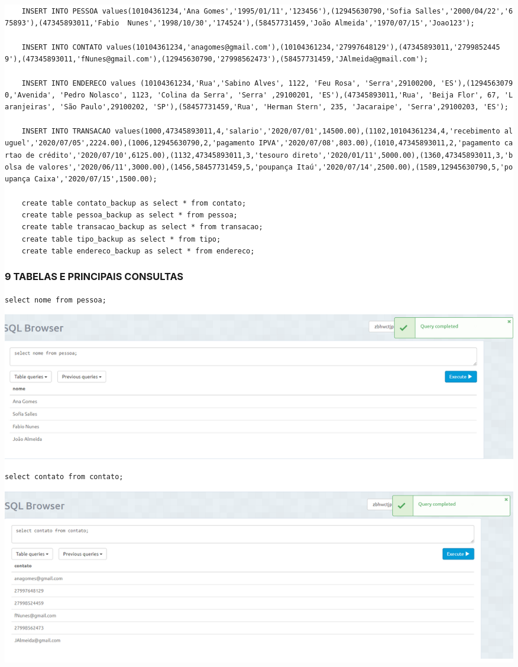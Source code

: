         INSERT INTO PESSOA values(10104361234,'Ana Gomes','1995/01/11','123456'),(12945630790,'Sofia Salles','2000/04/22','675893'),(47345893011,'Fabio  Nunes','1998/10/30','174524'),(58457731459,'João Almeida','1970/07/15','Joao123');

        INSERT INTO CONTATO values(10104361234,'anagomes@gmail.com'),(10104361234,'27997648129'),(47345893011,'27998524459'),(47345893011,'fNunes@gmail.com'),(12945630790,'27998562473'),(58457731459,'JAlmeida@gmail.com');

        INSERT INTO ENDERECO values (10104361234,'Rua','Sabino Alves', 1122, 'Feu Rosa', 'Serra',29100200, 'ES'),(12945630790,'Avenida', 'Pedro Nolasco', 1123, 'Colina da Serra', 'Serra' ,29100201, 'ES'),(47345893011,'Rua', 'Beija Flor', 67, 'Laranjeiras', 'São Paulo',29100202, 'SP'),(58457731459,'Rua', 'Herman Stern', 235, 'Jacaraipe', 'Serra',29100203, 'ES');

        INSERT INTO TRANSACAO values(1000,47345893011,4,'salario','2020/07/01',14500.00),(1102,10104361234,4,'recebimento aluguel','2020/07/05',2224.00),(1006,12945630790,2,'pagamento IPVA','2020/07/08',803.00),(1010,47345893011,2,'pagamento cartao de crédito','2020/07/10',6125.00),(1132,47345893011,3,'tesouro direto','2020/01/11',5000.00),(1360,47345893011,3,'bolsa de valores','2020/06/11',3000.00),(1456,58457731459,5,'poupança Itaú','2020/07/14',2500.00),(1589,12945630790,5,'poupança Caixa','2020/07/15',1500.00);                
       
        create table contato_backup as select * from contato;
        create table pessoa_backup as select * from pessoa;
        create table transacao_backup as select * from transacao;
        create table tipo_backup as select * from tipo;
        create table endereco_backup as select * from endereco;
       


### 9	TABELAS E PRINCIPAIS CONSULTAS<br>
    select nome from pessoa;
   ![Alt text](https://github.com/PaitLega/TrabalhoBd/blob/master/images/nomeFromPessoa.png)
    
    select contato from contato;
   ![Alt text](https://github.com/PaitLega/TrabalhoBd/blob/master/images/contatoFromContato.png)
    